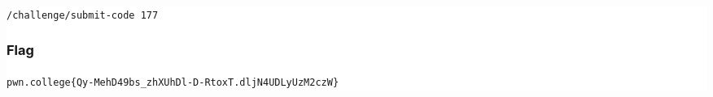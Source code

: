```
/challenge/submit-code 177
```
### Flag
`pwn.college{Qy-MehD49bs_zhXUhDl-D-RtoxT.dljN4UDLyUzM2czW}`